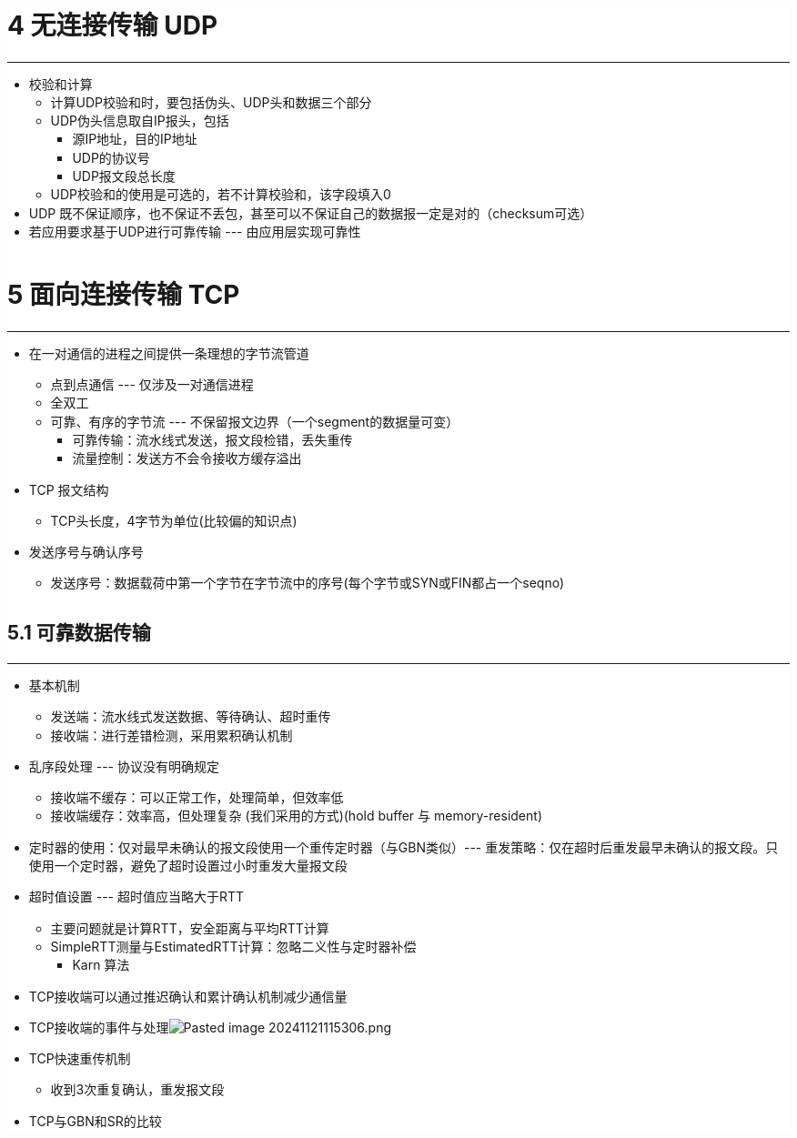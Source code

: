 # 4 无连接传输 UDP
---
- 校验和计算
	- 计算UDP校验和时，要包括伪头、UDP头和数据三个部分
	- UDP伪头信息取自IP报头，包括
		- 源IP地址，目的IP地址
		- UDP的协议号
		- UDP报文段总长度
	- UDP校验和的使用是可选的，若不计算校验和，该字段填入0
- UDP 既不保证顺序，也不保证不丢包，甚至可以不保证自己的数据报一定是对的（checksum可选）
- 若应用要求基于UDP进行可靠传输 --- 由应用层实现可靠性

# 5 面向连接传输 TCP
---
- 在一对通信的进程之间提供一条理想的字节流管道
	- 点到点通信 --- 仅涉及一对通信进程
	- 全双工
	- 可靠、有序的字节流 --- 不保留报文边界（一个segment的数据量可变）
		- 可靠传输：流水线式发送，报文段检错，丢失重传
		- 流量控制：发送方不会令接收方缓存溢出

- TCP 报文结构
	- TCP头长度，4字节为单位(比较偏的知识点)

- 发送序号与确认序号
	- 发送序号：数据载荷中第一个字节在字节流中的序号(每个字节或SYN或FIN都占一个seqno)

## 5.1 可靠数据传输
---
- 基本机制
	- 发送端：流水线式发送数据、等待确认、超时重传
	- 接收端：进行差错检测，采用累积确认机制
- 乱序段处理 --- 协议没有明确规定
	- 接收端不缓存：可以正常工作，处理简单，但效率低
	- 接收端缓存：效率高，但处理复杂 (我们采用的方式)(hold buffer 与 memory-resident)
- 定时器的使用：仅对最早未确认的报文段使用一个重传定时器（与GBN类似）--- 重发策略：仅在超时后重发最早未确认的报文段。只使用一个定时器，避免了超时设置过小时重发大量报文段

- 超时值设置 --- 超时值应当略大于RTT
	- 主要问题就是计算RTT，安全距离与平均RTT计算
	- SimpleRTT测量与EstimatedRTT计算：忽略二义性与定时器补偿
		- Karn 算法

- TCP接收端可以通过推迟确认和累计确认机制减少通信量
- TCP接收端的事件与处理![Pasted image 20241121115306.png](/img/user/MyCNnotes/assets/Pasted%20image%2020241121115306.png)
- TCP快速重传机制
	- 收到3次重复确认，重发报文段

- TCP与GBN和SR的比较
